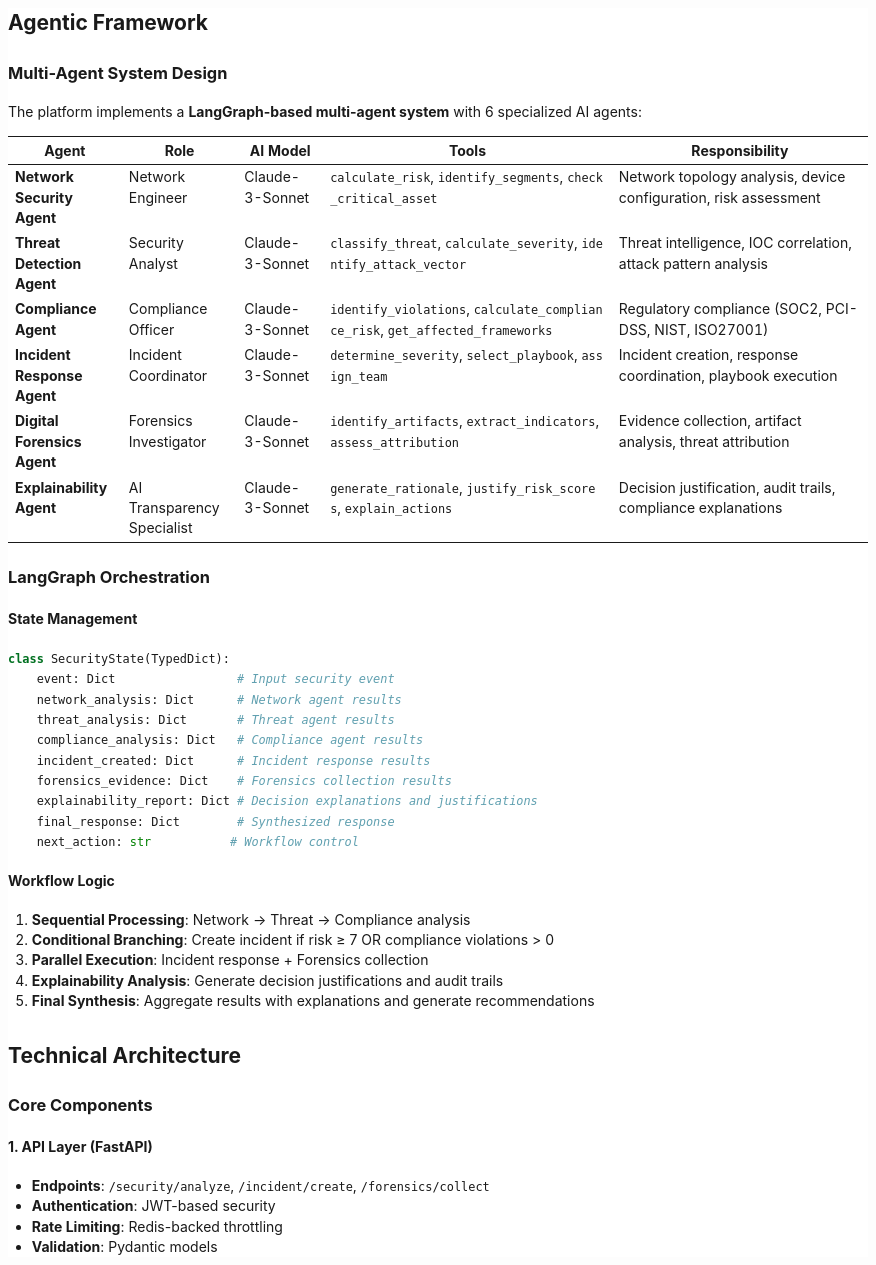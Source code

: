 ## Agentic Framework

### Multi-Agent System Design

The platform implements a **LangGraph-based multi-agent system** with 6 specialized AI agents:

| Agent | Role | AI Model | Tools | Responsibility |
|-------|------|----------|-------|----------------|
| **Network Security Agent** | Network Engineer | Claude-3-Sonnet | `calculate_risk`, `identify_segments`, `check_critical_asset` | Network topology analysis, device configuration, risk assessment |
| **Threat Detection Agent** | Security Analyst | Claude-3-Sonnet | `classify_threat`, `calculate_severity`, `identify_attack_vector` | Threat intelligence, IOC correlation, attack pattern analysis |
| **Compliance Agent** | Compliance Officer | Claude-3-Sonnet | `identify_violations`, `calculate_compliance_risk`, `get_affected_frameworks` | Regulatory compliance (SOC2, PCI-DSS, NIST, ISO27001) |
| **Incident Response Agent** | Incident Coordinator | Claude-3-Sonnet | `determine_severity`, `select_playbook`, `assign_team` | Incident creation, response coordination, playbook execution |
| **Digital Forensics Agent** | Forensics Investigator | Claude-3-Sonnet | `identify_artifacts`, `extract_indicators`, `assess_attribution` | Evidence collection, artifact analysis, threat attribution |
| **Explainability Agent** | AI Transparency Specialist | Claude-3-Sonnet | `generate_rationale`, `justify_risk_scores`, `explain_actions` | Decision justification, audit trails, compliance explanations |

### LangGraph Orchestration

#### State Management
```python
class SecurityState(TypedDict):
    event: Dict                 # Input security event
    network_analysis: Dict      # Network agent results
    threat_analysis: Dict       # Threat agent results  
    compliance_analysis: Dict   # Compliance agent results
    incident_created: Dict      # Incident response results
    forensics_evidence: Dict    # Forensics collection results
    explainability_report: Dict # Decision explanations and justifications
    final_response: Dict        # Synthesized response
    next_action: str           # Workflow control
```

#### Workflow Logic
1. **Sequential Processing**: Network → Threat → Compliance analysis
2. **Conditional Branching**: Create incident if risk ≥ 7 OR compliance violations > 0
3. **Parallel Execution**: Incident response + Forensics collection
4. **Explainability Analysis**: Generate decision justifications and audit trails
5. **Final Synthesis**: Aggregate results with explanations and generate recommendations

## Technical Architecture

### Core Components

#### 1. API Layer (FastAPI)
- **Endpoints**: `/security/analyze`, `/incident/create`, `/forensics/collect`
- **Authentication**: JWT-based security
- **Rate Limiting**: Redis-backed throttling
- **Validation**: Pydantic models
